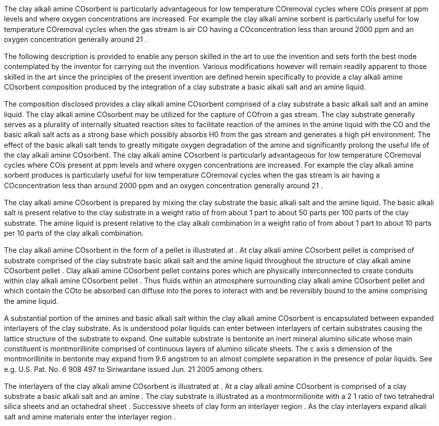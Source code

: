 The clay alkali amine COsorbent is particularly advantageous for low temperature COremoval cycles where COis present at ppm levels and where oxygen concentrations are increased. For example the clay alkali amine sorbent is particularly useful for low temperature COremoval cycles when the gas stream is air CO having a COconcentration less than around 2000 ppm and an oxygen concentration generally around 21 .

The following description is provided to enable any person skilled in the art to use the invention and sets forth the best mode contemplated by the inventor for carrying out the invention. Various modifications however will remain readily apparent to those skilled in the art since the principles of the present invention are defined herein specifically to provide a clay alkali amine COsorbent composition produced by the integration of a clay substrate a basic alkali salt and an amine liquid.

The composition disclosed provides a clay alkali amine COsorbent comprised of a clay substrate a basic alkali salt and an amine liquid. The clay alkali amine COsorbent may be utilized for the capture of COfrom a gas stream. The clay substrate generally serves as a plurality of internally situated reaction sites to facilitate reaction of the amines in the amine liquid with the CO and the basic alkali salt acts as a strong base which possibly absorbs H0 from the gas stream and generates a high pH environment. The effect of the basic alkali salt tends to greatly mitigate oxygen degradation of the amine and significantly prolong the useful life of the clay alkali amine COsorbent. The clay alkali amine COsorbent is particularly advantageous for low temperature COremoval cycles where COis present at ppm levels and where oxygen concentrations are increased. For example the clay alkali amine sorbent produces is particularly useful for low temperature COremoval cycles when the gas stream is air having a COconcentration less than around 2000 ppm and an oxygen concentration generally around 21 .

The clay alkali amine COsorbent is prepared by mixing the clay substrate the basic alkali salt and the amine liquid. The basic alkali salt is present relative to the clay substrate in a weight ratio of from about 1 part to about 50 parts per 100 parts of the clay substrate. The amine liquid is present relative to the clay alkali combination in a weight ratio of from about 1 part to about 10 parts per 10 parts of the clay alkali combination.

The clay alkali amine COsorbent in the form of a pellet is illustrated at . At clay alkali amine COsorbent pellet is comprised of substrate comprised of the clay substrate basic alkali salt and the amine liquid throughout the structure of clay alkali amine COsorbent pellet . Clay alkali amine COsorbent pellet contains pores which are physically interconnected to create conduits within clay alkali amine COsorbent pellet . Thus fluids within an atmosphere surrounding clay alkali amine COsorbent pellet and which contain the COto be absorbed can diffuse into the pores to interact with and be reversibly bound to the amine comprising the amine liquid.

A substantial portion of the amines and basic alkali salt within the clay alkali amine COsorbent is encapsulated between expanded interlayers of the clay substrate. As is understood polar liquids can enter between interlayers of certain substrates causing the lattice structure of the substrate to expand. One suitable substrate is bentonite an inert mineral alumino silicate whose main constituent is montmorillinite comprised of continuous layers of alumino silicate sheets. The c axis s dimension of the montmorillinite in bentonite may expand from 9.6 angstrom to an almost complete separation in the presence of polar liquids. See e.g. U.S. Pat. No. 6 908 497 to Siriwardane issued Jun. 21 2005 among others.

The interlayers of the clay alkali amine COsorbent is illustrated at . At a clay alkali amine COsorbent is comprised of a clay substrate a basic alkali salt and an amine . The clay substrate is illustrated as a montmormilionite with a 2 1 ratio of two tetrahedral silica sheets and an octahedral sheet . Successive sheets of clay form an interlayer region . As the clay interlayers expand alkali salt and amine materials enter the interlayer region .
